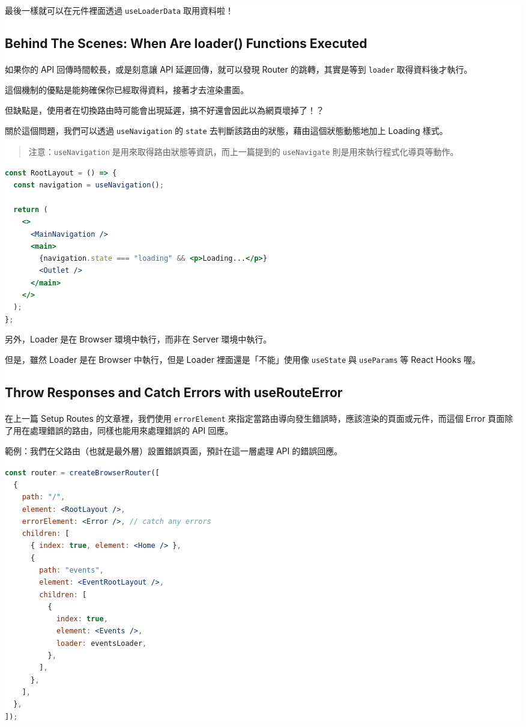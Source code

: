 最後一樣就可以在元件裡面透過 `useLoaderData` 取用資料啦！

## Behind The Scenes: When Are loader() Functions Executed

如果你的 API 回傳時間較長，或是刻意讓 API 延遲回傳，就可以發現 Router 的跳轉，其實是等到 `loader` 取得資料後才執行。

這個機制的優點是能夠確保你已經取得資料，接著才去渲染畫面。

但缺點是，使用者在切換路由時可能會出現延遲，搞不好還會因此以為網頁壞掉了！？

關於這個問題，我們可以透過 `useNavigation` 的 `state` 去判斷該路由的狀態，藉由這個狀態動態地加上 Loading 樣式。

> 注意：`useNavigation` 是用來取得路由狀態等資訊，而上一篇提到的 `useNavigate` 則是用來執行程式化導頁等動作。

```jsx
const RootLayout = () => {
  const navigation = useNavigation();

  return (
    <>
      <MainNavigation />
      <main>
        {navigation.state === "loading" && <p>Loading...</p>}
        <Outlet />
      </main>
    </>
  );
};
```

另外，Loader 是在 Browser 環境中執行，而非在 Server 環境中執行。

但是，雖然 Loader 是在 Browser 中執行，但是 Loader 裡面還是「不能」使用像 `useState` 與 `useParams` 等 React Hooks 喔。

## Throw Responses and Catch Errors with useRouteError

在上一篇 Setup Routes 的文章裡，我們使用 `errorElement` 來指定當路由導向發生錯誤時，應該渲染的頁面或元件，而這個 Error 頁面除了用在處理錯誤的路由，同樣也能用來處理錯誤的 API 回應。

範例：我們在父路由（也就是最外層）設置錯誤頁面，預計在這一層處理 API 的錯誤回應。

```jsx
const router = createBrowserRouter([
  {
    path: "/",
    element: <RootLayout />,
    errorElement: <Error />, // catch any errors
    children: [
      { index: true, element: <Home /> },
      {
        path: "events",
        element: <EventRootLayout />,
        children: [
          {
            index: true,
            element: <Events />,
            loader: eventsLoader,
          },
        ],
      },
    ],
  },
]);
```
